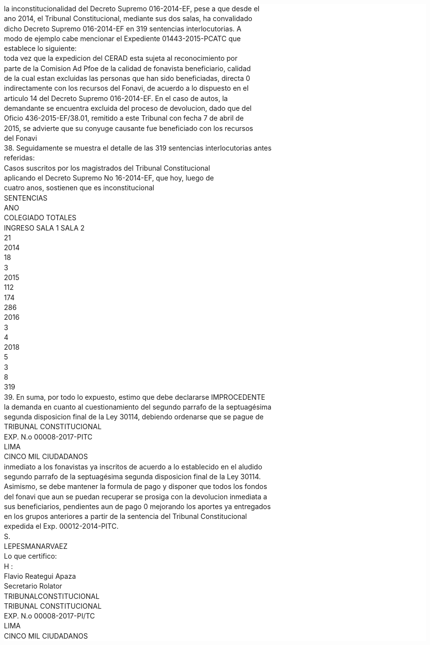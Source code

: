 la inconstitucionalidad del Decreto Supremo 016-2014-EF, pese a que desde el  
ano 2014, el Tribunal Constitucional, mediante sus dos salas, ha convalidado  
dicho Decreto Supremo 016-2014-EF en 319 sentencias interlocutorias. A  
modo de ejemplo cabe mencionar el Expediente 01443-2015-PCATC que  
establece lo siguiente:  
toda vez que la expedicion del CERAD esta sujeta al reconocimiento por  
parte de la Comision Ad Pfoe de la calidad de fonavista beneficiario, calidad  
de la cual estan excluidas las personas que han sido beneficiadas, directa 0  
indirectamente con los recursos del Fonavi, de acuerdo a lo dispuesto en el  
articulo 14 del Decreto Supremo 016-2014-EF. En el caso de autos, la  
demandante se encuentra excluida del proceso de devolucion, dado que del  
Oficio 436-2015-EF/38.01, remitido a este Tribunal con fecha 7 de abril de  
2015, se advierte que su conyuge causante fue beneficiado con los recursos  
del Fonavi  
38. Seguidamente se muestra el detalle de las 319 sentencias interlocutorias antes  
referidas:  
Casos suscritos por los magistrados del Tribunal Constitucional  
aplicando el Decreto Supremo No 16-2014-EF, que hoy, luego de  
cuatro anos, sostienen que es inconstitucional  
SENTENCIAS  
ANO  
COLEGIADO TOTALES  
INGRESO SALA 1 SALA 2  
21  
2014  
18  
3  
2015  
112  
174  
286  
2016  
3  
4  
2018  
5  
3  
8  
319  
39. En suma, por todo lo expuesto, estimo que debe declararse IMPROCEDENTE  
la demanda en cuanto al cuestionamiento del segundo parrafo de la septuagésima  
segunda disposicion final de la Ley 30114, debiendo ordenarse que se pague de  
TRIBUNAL CONSTITUCIONAL  
EXP. N.o 00008-2017-PITC  
LIMA  
CINCO MIL CIUDADANOS  
inmediato a los fonavistas ya inscritos de acuerdo a lo establecido en el aludido  
segundo parrafo de la septuagésima segunda disposicion final de la Ley 30114.  
Asimismo, se debe mantener la formula de pago y disponer que todos los fondos  
del fonavi que aun se puedan recuperar se prosiga con la devolucion inmediata a  
sus beneficiarios, pendientes aun de pago 0 mejorando los aportes ya entregados  
en los grupos anteriores a partir de la sentencia del Tribunal Constitucional  
expedida el Exp. 00012-2014-PITC.  
S.  
LEPESMANARVAEZ  
Lo que certifico:  
H :  
Flavio Reategui Apaza  
Secretario Rolator  
TRIBUNALCONSTITUCIONAL  
TRIBUNAL CONSTITUCIONAL  
EXP. N.o 00008-2017-PI/TC  
LIMA  
CINCO MIL CIUDADANOS  